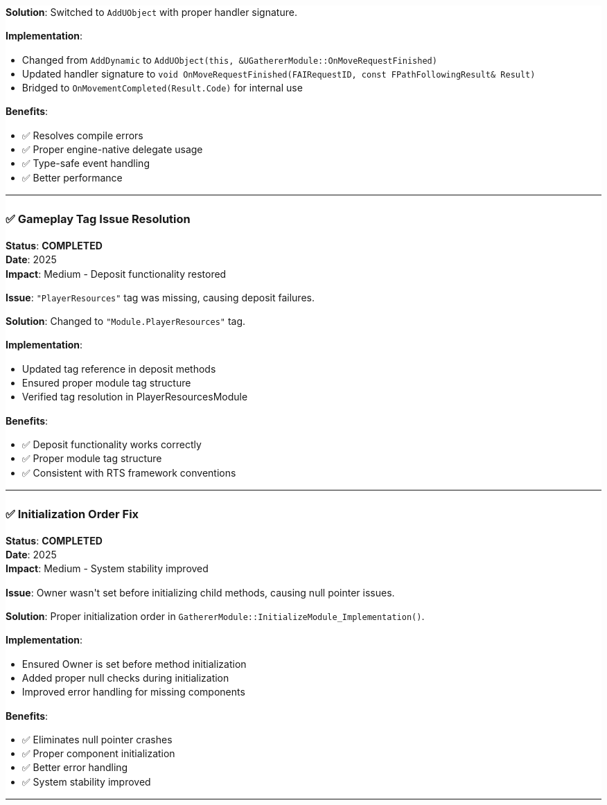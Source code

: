 **Solution**: Switched to `AddUObject` with proper handler signature.

**Implementation**:
- Changed from `AddDynamic` to `AddUObject(this, &UGathererModule::OnMoveRequestFinished)`
- Updated handler signature to `void OnMoveRequestFinished(FAIRequestID, const FPathFollowingResult& Result)`
- Bridged to `OnMovementCompleted(Result.Code)` for internal use

**Benefits**:
- ✅ Resolves compile errors
- ✅ Proper engine-native delegate usage
- ✅ Type-safe event handling
- ✅ Better performance

---

### ✅ **Gameplay Tag Issue Resolution**
**Status**: **COMPLETED**  
**Date**: 2025  
**Impact**: Medium - Deposit functionality restored

**Issue**: `"PlayerResources"` tag was missing, causing deposit failures.

**Solution**: Changed to `"Module.PlayerResources"` tag.

**Implementation**:
- Updated tag reference in deposit methods
- Ensured proper module tag structure
- Verified tag resolution in PlayerResourcesModule

**Benefits**:
- ✅ Deposit functionality works correctly
- ✅ Proper module tag structure
- ✅ Consistent with RTS framework conventions

---

### ✅ **Initialization Order Fix**
**Status**: **COMPLETED**  
**Date**: 2025  
**Impact**: Medium - System stability improved

**Issue**: Owner wasn't set before initializing child methods, causing null pointer issues.

**Solution**: Proper initialization order in `GathererModule::InitializeModule_Implementation()`.

**Implementation**:
- Ensured Owner is set before method initialization
- Added proper null checks during initialization
- Improved error handling for missing components

**Benefits**:
- ✅ Eliminates null pointer crashes
- ✅ Proper component initialization
- ✅ Better error handling
- ✅ System stability improved

---